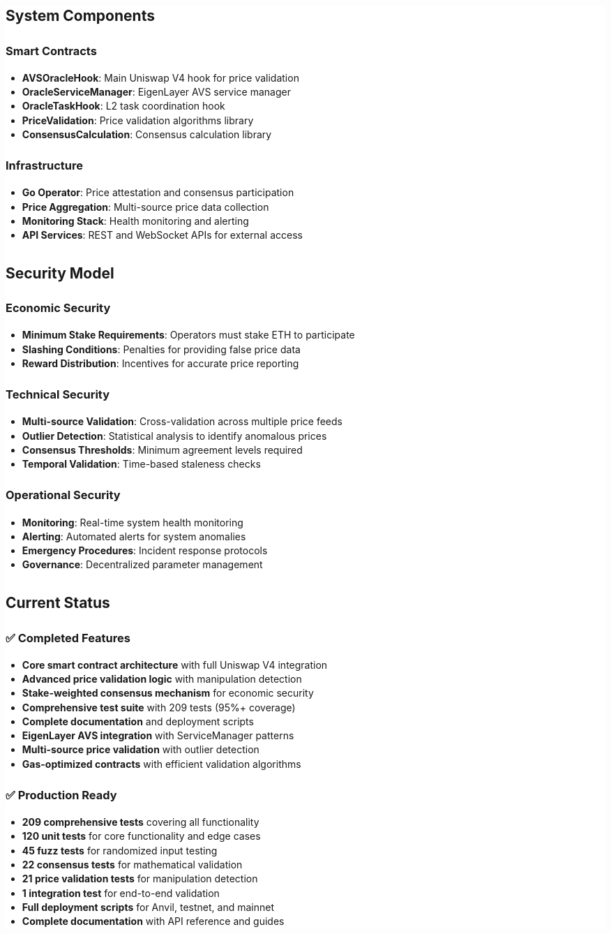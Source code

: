 ## System Components

### Smart Contracts
- **AVSOracleHook**: Main Uniswap V4 hook for price validation
- **OracleServiceManager**: EigenLayer AVS service manager
- **OracleTaskHook**: L2 task coordination hook
- **PriceValidation**: Price validation algorithms library
- **ConsensusCalculation**: Consensus calculation library

### Infrastructure
- **Go Operator**: Price attestation and consensus participation
- **Price Aggregation**: Multi-source price data collection
- **Monitoring Stack**: Health monitoring and alerting
- **API Services**: REST and WebSocket APIs for external access

## Security Model

### Economic Security
- **Minimum Stake Requirements**: Operators must stake ETH to participate
- **Slashing Conditions**: Penalties for providing false price data
- **Reward Distribution**: Incentives for accurate price reporting

### Technical Security
- **Multi-source Validation**: Cross-validation across multiple price feeds
- **Outlier Detection**: Statistical analysis to identify anomalous prices
- **Consensus Thresholds**: Minimum agreement levels required
- **Temporal Validation**: Time-based staleness checks

### Operational Security
- **Monitoring**: Real-time system health monitoring
- **Alerting**: Automated alerts for system anomalies
- **Emergency Procedures**: Incident response protocols
- **Governance**: Decentralized parameter management

## Current Status

### ✅ Completed Features
- **Core smart contract architecture** with full Uniswap V4 integration
- **Advanced price validation logic** with manipulation detection
- **Stake-weighted consensus mechanism** for economic security
- **Comprehensive test suite** with 209 tests (95%+ coverage)
- **Complete documentation** and deployment scripts
- **EigenLayer AVS integration** with ServiceManager patterns
- **Multi-source price validation** with outlier detection
- **Gas-optimized contracts** with efficient validation algorithms

### ✅ Production Ready
- **209 comprehensive tests** covering all functionality
- **120 unit tests** for core functionality and edge cases
- **45 fuzz tests** for randomized input testing
- **22 consensus tests** for mathematical validation
- **21 price validation tests** for manipulation detection
- **1 integration test** for end-to-end validation
- **Full deployment scripts** for Anvil, testnet, and mainnet
- **Complete documentation** with API reference and guides
